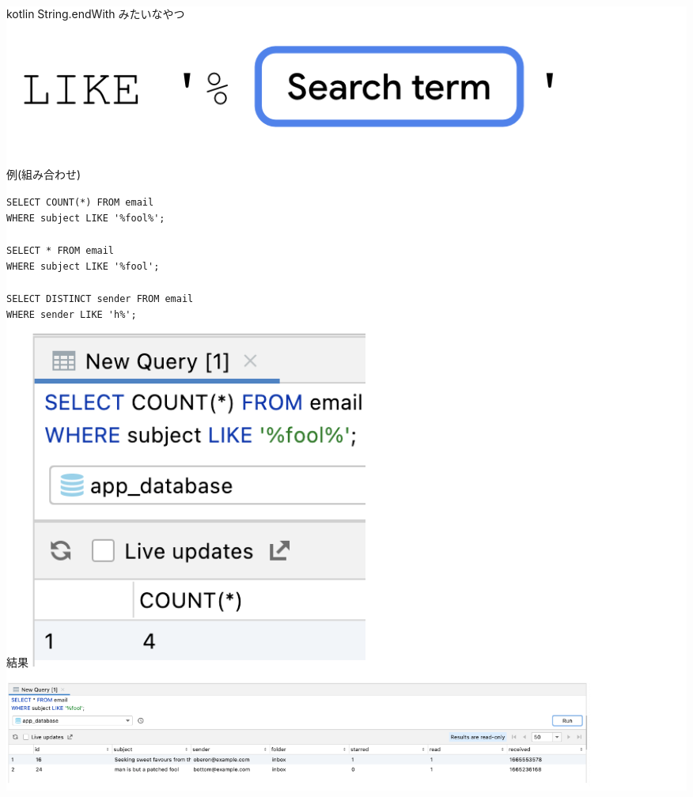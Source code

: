 kotlin String.endWith みたいなやつ
![img_33.png](img_33.png)

例(組み合わせ)
```roomsql
SELECT COUNT(*) FROM email
WHERE subject LIKE '%fool%';

SELECT * FROM email
WHERE subject LIKE '%fool';

SELECT DISTINCT sender FROM email
WHERE sender LIKE 'h%';
```

結果
![img_34.png](img_34.png)

![img_35.png](img_35.png)
